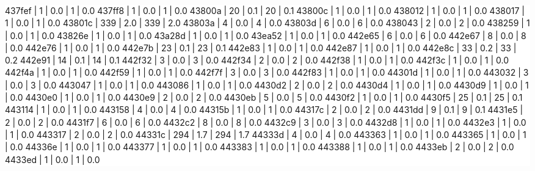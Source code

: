 437fef                                           |      1 |   0.0 |   1 |   0.0
437ff8                                           |      1 |   0.0 |   1 |   0.0
43800a                                           |     20 |   0.1 |  20 |   0.1
43800c                                           |      1 |   0.0 |   1 |   0.0
438012                                           |      1 |   0.0 |   1 |   0.0
438017                                           |      1 |   0.0 |   1 |   0.0
43801c                                           |    339 |   2.0 | 339 |   2.0
43803a                                           |      4 |   0.0 |   4 |   0.0
43803d                                           |      6 |   0.0 |   6 |   0.0
438043                                           |      2 |   0.0 |   2 |   0.0
438259                                           |      1 |   0.0 |   1 |   0.0
43826e                                           |      1 |   0.0 |   1 |   0.0
43a28d                                           |      1 |   0.0 |   1 |   0.0
43ea52                                           |      1 |   0.0 |   1 |   0.0
442e65                                           |      6 |   0.0 |   6 |   0.0
442e67                                           |      8 |   0.0 |   8 |   0.0
442e76                                           |      1 |   0.0 |   1 |   0.0
442e7b                                           |     23 |   0.1 |  23 |   0.1
442e83                                           |      1 |   0.0 |   1 |   0.0
442e87                                           |      1 |   0.0 |   1 |   0.0
442e8c                                           |     33 |   0.2 |  33 |   0.2
442e91                                           |     14 |   0.1 |  14 |   0.1
442f32                                           |      3 |   0.0 |   3 |   0.0
442f34                                           |      2 |   0.0 |   2 |   0.0
442f38                                           |      1 |   0.0 |   1 |   0.0
442f3c                                           |      1 |   0.0 |   1 |   0.0
442f4a                                           |      1 |   0.0 |   1 |   0.0
442f59                                           |      1 |   0.0 |   1 |   0.0
442f7f                                           |      3 |   0.0 |   3 |   0.0
442f83                                           |      1 |   0.0 |   1 |   0.0
44301d                                           |      1 |   0.0 |   1 |   0.0
443032                                           |      3 |   0.0 |   3 |   0.0
443047                                           |      1 |   0.0 |   1 |   0.0
443086                                           |      1 |   0.0 |   1 |   0.0
4430d2                                           |      2 |   0.0 |   2 |   0.0
4430d4                                           |      1 |   0.0 |   1 |   0.0
4430d9                                           |      1 |   0.0 |   1 |   0.0
4430e0                                           |      1 |   0.0 |   1 |   0.0
4430e9                                           |      2 |   0.0 |   2 |   0.0
4430eb                                           |      5 |   0.0 |   5 |   0.0
4430f2                                           |      1 |   0.0 |   1 |   0.0
4430f5                                           |     25 |   0.1 |  25 |   0.1
443114                                           |      1 |   0.0 |   1 |   0.0
443158                                           |      4 |   0.0 |   4 |   0.0
44315b                                           |      1 |   0.0 |   1 |   0.0
44317c                                           |      2 |   0.0 |   2 |   0.0
4431dd                                           |      9 |   0.1 |   9 |   0.1
4431e5                                           |      2 |   0.0 |   2 |   0.0
4431f7                                           |      6 |   0.0 |   6 |   0.0
4432c2                                           |      8 |   0.0 |   8 |   0.0
4432c9                                           |      3 |   0.0 |   3 |   0.0
4432d8                                           |      1 |   0.0 |   1 |   0.0
4432e3                                           |      1 |   0.0 |   1 |   0.0
443317                                           |      2 |   0.0 |   2 |   0.0
44331c                                           |    294 |   1.7 | 294 |   1.7
44333d                                           |      4 |   0.0 |   4 |   0.0
443363                                           |      1 |   0.0 |   1 |   0.0
443365                                           |      1 |   0.0 |   1 |   0.0
44336e                                           |      1 |   0.0 |   1 |   0.0
443377                                           |      1 |   0.0 |   1 |   0.0
443383                                           |      1 |   0.0 |   1 |   0.0
443388                                           |      1 |   0.0 |   1 |   0.0
4433eb                                           |      2 |   0.0 |   2 |   0.0
4433ed                                           |      1 |   0.0 |   1 |   0.0